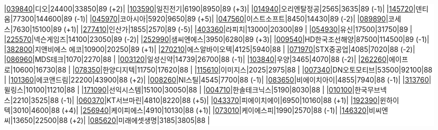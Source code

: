 |[039840](https://finance.daum.net/quotes/A039840)|디오|24400|33850|89 (+2)|
|[103590](https://finance.daum.net/quotes/A103590)|일진전기|6190|8950|89 (+3)|
|[014940](https://finance.daum.net/quotes/A014940)|오리엔탈정공|2565|3635|89 (-1)|
|[145720](https://finance.daum.net/quotes/A145720)|덴티움|77300|144600|89 (-1)|
|[045970](https://finance.daum.net/quotes/A045970)|코아시아|5920|9650|89 (+5)|
|[047560](https://finance.daum.net/quotes/A047560)|이스트소프트|8450|14430|89 (-2)|
|[089890](https://finance.daum.net/quotes/A089890)|코세스|7630|15100|89 (+1)|
|[277410](https://finance.daum.net/quotes/A277410)|인산가|1855|2570|89 (-5)|
|[403360](https://finance.daum.net/quotes/A403360)|라피치|13000|20300|89 |
|[054930](https://finance.daum.net/quotes/A054930)|유신|17500|31750|89 |
|[225570](https://finance.daum.net/quotes/A225570)|넥슨게임즈|14100|23050|89 (-2)|
|[252990](https://finance.daum.net/quotes/A252990)|샘씨엔에스|3950|6280|89 (+3)|
|[009540](https://finance.daum.net/quotes/A009540)|HD한국조선해양|87500|114500|89 (-1)|
|[382800](https://finance.daum.net/quotes/A382800)|지앤비에스 에코|10900|20250|89 (+1)|
|[270210](https://finance.daum.net/quotes/A270210)|에스알바이오텍|4125|5940|88 |
|[071970](https://finance.daum.net/quotes/A071970)|STX중공업|4085|7020|88 (-2)|
|[086960](https://finance.daum.net/quotes/A086960)|MDS테크|1070|2270|88 |
|[003120](https://finance.daum.net/quotes/A003120)|일성신약|14739|26700|88 (-1)|
|[103840](https://finance.daum.net/quotes/A103840)|우양|3465|4070|88 (-2)|
|[262260](https://finance.daum.net/quotes/A262260)|에이프로|10600|16730|88 |
|[078350](https://finance.daum.net/quotes/A078350)|한양디지텍|11750|17620|88 |
|[115610](https://finance.daum.net/quotes/A115610)|이미지스|2025|2975|88 |
|[007340](https://finance.daum.net/quotes/A007340)|DN오토모티브|53500|92100|88 |
|[101360](https://finance.daum.net/quotes/A101360)|에코앤드림|22200|43900|88 (+2)|
|[008260](https://finance.daum.net/quotes/A008260)|NI스틸|4545|7700|88 (-1)|
|[083650](https://finance.daum.net/quotes/A083650)|비에이치아이|4855|7940|88 (-1)|
|[313760](https://finance.daum.net/quotes/A313760)|윌링스|10100|11210|88 |
|[171090](https://finance.daum.net/quotes/A171090)|선익시스템|15100|30050|88 |
|[004710](https://finance.daum.net/quotes/A004710)|한솔테크닉스|5190|8030|88 |
|[010100](https://finance.daum.net/quotes/A010100)|한국무브넥스|2210|3525|88 (-1)|
|[060370](https://finance.daum.net/quotes/A060370)|KT서브마린|4810|8220|88 (+5)|
|[043370](https://finance.daum.net/quotes/A043370)|피에이치에이|6950|10160|88 (+1)|
|[192390](https://finance.daum.net/quotes/A192390)|윈하이텍|3010|4600|88 (+4)|
|[256940](https://finance.daum.net/quotes/A256940)|케이피에스|4910|10130|88 (+1)|
|[073010](https://finance.daum.net/quotes/A073010)|케이에스피|1990|2570|88 (-1)|
|[146320](https://finance.daum.net/quotes/A146320)|비씨엔씨|13650|22500|88 (+2)|
|[085620](https://finance.daum.net/quotes/A085620)|미래에셋생명|3185|3805|88 |